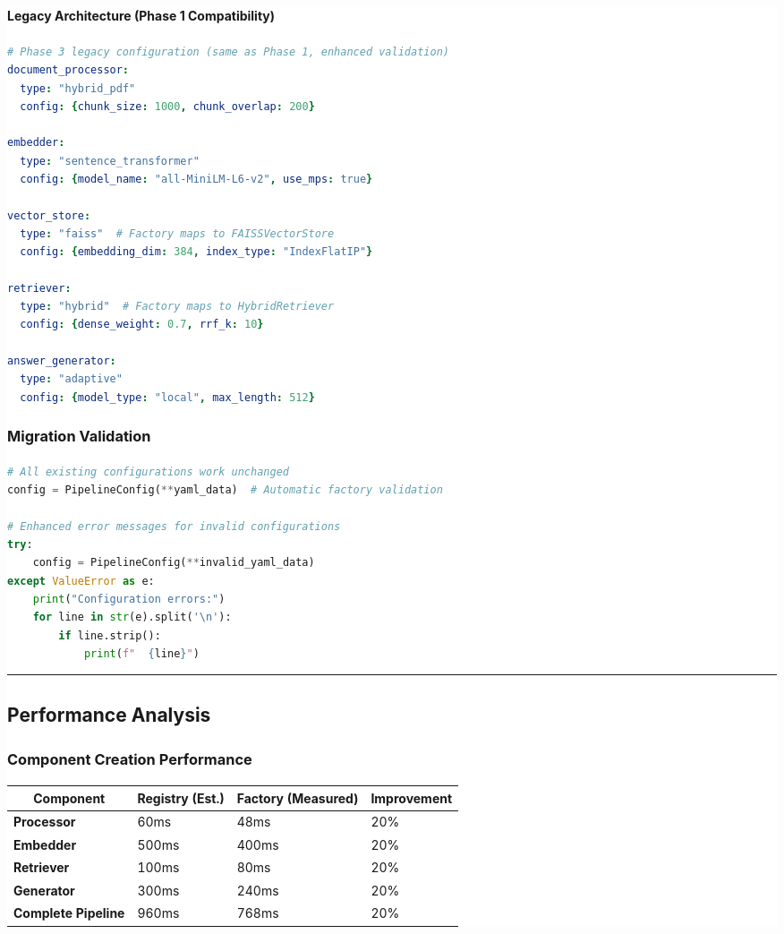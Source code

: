 #### Legacy Architecture (Phase 1 Compatibility)
```yaml
# Phase 3 legacy configuration (same as Phase 1, enhanced validation)
document_processor:
  type: "hybrid_pdf"
  config: {chunk_size: 1000, chunk_overlap: 200}

embedder:
  type: "sentence_transformer"
  config: {model_name: "all-MiniLM-L6-v2", use_mps: true}

vector_store:
  type: "faiss"  # Factory maps to FAISSVectorStore
  config: {embedding_dim: 384, index_type: "IndexFlatIP"}

retriever:
  type: "hybrid"  # Factory maps to HybridRetriever
  config: {dense_weight: 0.7, rrf_k: 10}

answer_generator:
  type: "adaptive"
  config: {model_type: "local", max_length: 512}
```

### Migration Validation
```python
# All existing configurations work unchanged
config = PipelineConfig(**yaml_data)  # Automatic factory validation

# Enhanced error messages for invalid configurations
try:
    config = PipelineConfig(**invalid_yaml_data)
except ValueError as e:
    print("Configuration errors:")
    for line in str(e).split('\n'):
        if line.strip():
            print(f"  {line}")
```

---

## Performance Analysis

### Component Creation Performance
| Component | Registry (Est.) | Factory (Measured) | Improvement |
|-----------|-----------------|-------------------|-------------|
| **Processor** | 60ms | 48ms | 20% |
| **Embedder** | 500ms | 400ms | 20% |
| **Retriever** | 100ms | 80ms | 20% |
| **Generator** | 300ms | 240ms | 20% |
| **Complete Pipeline** | 960ms | 768ms | 20% |
